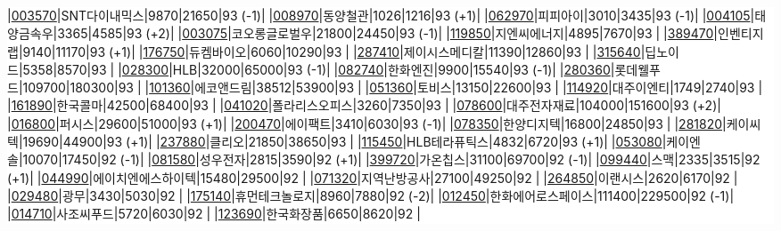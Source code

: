 |[003570](https://finance.daum.net/quotes/A003570)|SNT다이내믹스|9870|21650|93 (-1)|
|[008970](https://finance.daum.net/quotes/A008970)|동양철관|1026|1216|93 (+1)|
|[062970](https://finance.daum.net/quotes/A062970)|피피아이|3010|3435|93 (-1)|
|[004105](https://finance.daum.net/quotes/A004105)|태양금속우|3365|4585|93 (+2)|
|[003075](https://finance.daum.net/quotes/A003075)|코오롱글로벌우|21800|24450|93 (-1)|
|[119850](https://finance.daum.net/quotes/A119850)|지엔씨에너지|4895|7670|93 |
|[389470](https://finance.daum.net/quotes/A389470)|인벤티지랩|9140|11170|93 (+1)|
|[176750](https://finance.daum.net/quotes/A176750)|듀켐바이오|6060|10290|93 |
|[287410](https://finance.daum.net/quotes/A287410)|제이시스메디칼|11390|12860|93 |
|[315640](https://finance.daum.net/quotes/A315640)|딥노이드|5358|8570|93 |
|[028300](https://finance.daum.net/quotes/A028300)|HLB|32000|65000|93 (-1)|
|[082740](https://finance.daum.net/quotes/A082740)|한화엔진|9900|15540|93 (-1)|
|[280360](https://finance.daum.net/quotes/A280360)|롯데웰푸드|109700|180300|93 |
|[101360](https://finance.daum.net/quotes/A101360)|에코앤드림|38512|53900|93 |
|[051360](https://finance.daum.net/quotes/A051360)|토비스|13150|22600|93 |
|[114920](https://finance.daum.net/quotes/A114920)|대주이엔티|1749|2740|93 |
|[161890](https://finance.daum.net/quotes/A161890)|한국콜마|42500|68400|93 |
|[041020](https://finance.daum.net/quotes/A041020)|폴라리스오피스|3260|7350|93 |
|[078600](https://finance.daum.net/quotes/A078600)|대주전자재료|104000|151600|93 (+2)|
|[016800](https://finance.daum.net/quotes/A016800)|퍼시스|29600|51000|93 (+1)|
|[200470](https://finance.daum.net/quotes/A200470)|에이팩트|3410|6030|93 (-1)|
|[078350](https://finance.daum.net/quotes/A078350)|한양디지텍|16800|24850|93 |
|[281820](https://finance.daum.net/quotes/A281820)|케이씨텍|19690|44900|93 (+1)|
|[237880](https://finance.daum.net/quotes/A237880)|클리오|21850|38650|93 |
|[115450](https://finance.daum.net/quotes/A115450)|HLB테라퓨틱스|4832|6720|93 (+1)|
|[053080](https://finance.daum.net/quotes/A053080)|케이엔솔|10070|17450|92 (-1)|
|[081580](https://finance.daum.net/quotes/A081580)|성우전자|2815|3590|92 (+1)|
|[399720](https://finance.daum.net/quotes/A399720)|가온칩스|31100|69700|92 (-1)|
|[099440](https://finance.daum.net/quotes/A099440)|스맥|2335|3515|92 (+1)|
|[044990](https://finance.daum.net/quotes/A044990)|에이치엔에스하이텍|15480|29500|92 |
|[071320](https://finance.daum.net/quotes/A071320)|지역난방공사|27100|49250|92 |
|[264850](https://finance.daum.net/quotes/A264850)|이랜시스|2620|6170|92 |
|[029480](https://finance.daum.net/quotes/A029480)|광무|3430|5030|92 |
|[175140](https://finance.daum.net/quotes/A175140)|휴먼테크놀로지|8960|7880|92 (-2)|
|[012450](https://finance.daum.net/quotes/A012450)|한화에어로스페이스|111400|229500|92 (-1)|
|[014710](https://finance.daum.net/quotes/A014710)|사조씨푸드|5720|6030|92 |
|[123690](https://finance.daum.net/quotes/A123690)|한국화장품|6650|8620|92 |